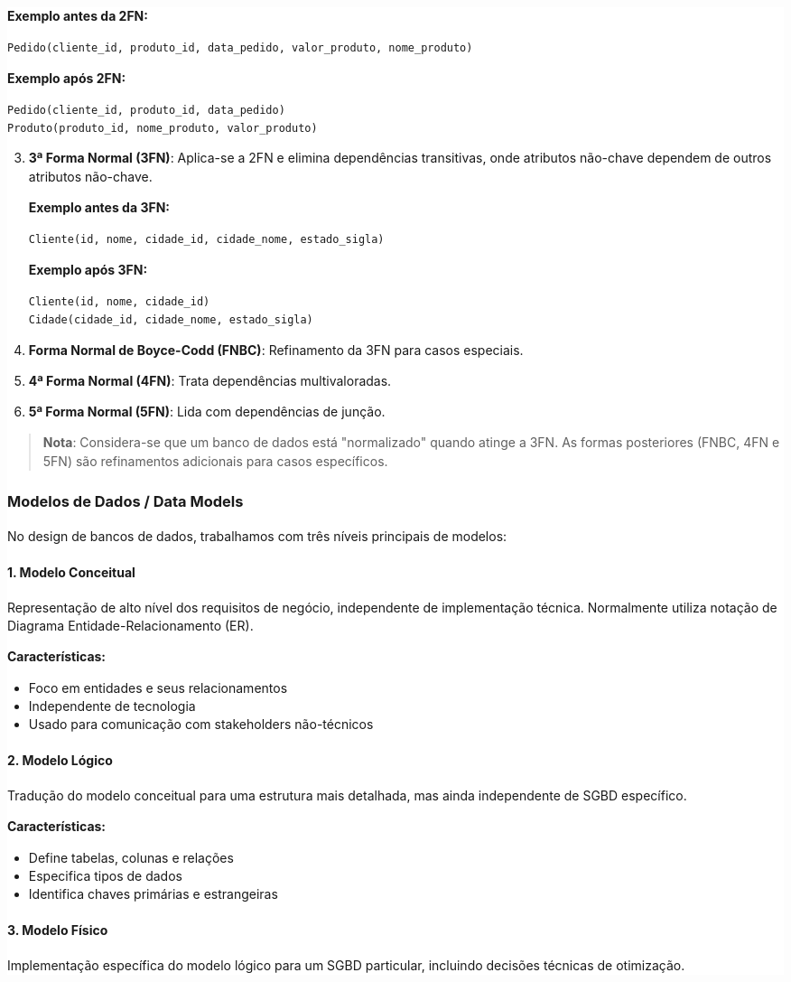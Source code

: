    **Exemplo antes da 2FN:**
   ```
   Pedido(cliente_id, produto_id, data_pedido, valor_produto, nome_produto)
   ```
   
   **Exemplo após 2FN:**
   ```
   Pedido(cliente_id, produto_id, data_pedido)
   Produto(produto_id, nome_produto, valor_produto)
   ```

3. **3ª Forma Normal (3FN)**: Aplica-se a 2FN e elimina dependências transitivas, onde atributos não-chave dependem de outros atributos não-chave.

   **Exemplo antes da 3FN:**
   ```
   Cliente(id, nome, cidade_id, cidade_nome, estado_sigla)
   ```
   
   **Exemplo após 3FN:**
   ```
   Cliente(id, nome, cidade_id)
   Cidade(cidade_id, cidade_nome, estado_sigla)
   ```

4. **Forma Normal de Boyce-Codd (FNBC)**: Refinamento da 3FN para casos especiais.

5. **4ª Forma Normal (4FN)**: Trata dependências multivaloradas.

6. **5ª Forma Normal (5FN)**: Lida com dependências de junção.

> **Nota**: Considera-se que um banco de dados está "normalizado" quando atinge a 3FN. As formas posteriores (FNBC, 4FN e 5FN) são refinamentos adicionais para casos específicos.

### Modelos de Dados / Data Models

No design de bancos de dados, trabalhamos com três níveis principais de modelos:

#### 1. Modelo Conceitual
Representação de alto nível dos requisitos de negócio, independente de implementação técnica. Normalmente utiliza notação de Diagrama Entidade-Relacionamento (ER).

**Características:**
- Foco em entidades e seus relacionamentos
- Independente de tecnologia
- Usado para comunicação com stakeholders não-técnicos

#### 2. Modelo Lógico
Tradução do modelo conceitual para uma estrutura mais detalhada, mas ainda independente de SGBD específico.

**Características:**
- Define tabelas, colunas e relações
- Especifica tipos de dados
- Identifica chaves primárias e estrangeiras

#### 3. Modelo Físico
Implementação específica do modelo lógico para um SGBD particular, incluindo decisões técnicas de otimização.
